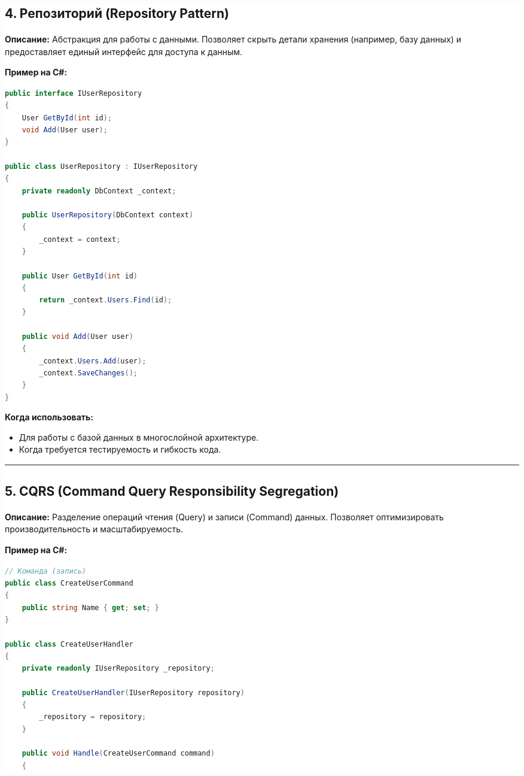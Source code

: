 ## 4. **Репозиторий (Repository Pattern)**
**Описание:**
Абстракция для работы с данными. Позволяет скрыть детали хранения (например, базу данных) и предоставляет единый интерфейс для доступа к данным.

**Пример на C#:**
```csharp
public interface IUserRepository
{
    User GetById(int id);
    void Add(User user);
}

public class UserRepository : IUserRepository
{
    private readonly DbContext _context;

    public UserRepository(DbContext context)
    {
        _context = context;
    }

    public User GetById(int id)
    {
        return _context.Users.Find(id);
    }

    public void Add(User user)
    {
        _context.Users.Add(user);
        _context.SaveChanges();
    }
}
```
**Когда использовать:**
- Для работы с базой данных в многослойной архитектуре.
- Когда требуется тестируемость и гибкость кода.

---

## 5. **CQRS (Command Query Responsibility Segregation)**
**Описание:**
Разделение операций чтения (Query) и записи (Command) данных. Позволяет оптимизировать производительность и масштабируемость.

**Пример на C#:**
```csharp
// Команда (запись)
public class CreateUserCommand
{
    public string Name { get; set; }
}

public class CreateUserHandler
{
    private readonly IUserRepository _repository;

    public CreateUserHandler(IUserRepository repository)
    {
        _repository = repository;
    }

    public void Handle(CreateUserCommand command)
    {
```